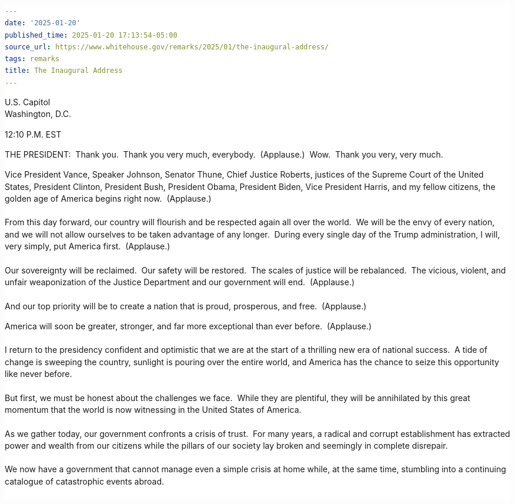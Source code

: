 ```yaml
---
date: '2025-01-20'
published_time: 2025-01-20 17:13:54-05:00
source_url: https://www.whitehouse.gov/remarks/2025/01/the-inaugural-address/
tags: remarks
title: The Inaugural Address
---
```

 
U.S. Capitol  
Washington, D.C.  
  
12:10 P.M. EST

THE PRESIDENT:  Thank you.  Thank you very much, everybody. 
(Applause.)  Wow.  Thank you very, very much.  
  
Vice President Vance, Speaker Johnson, Senator Thune, Chief Justice
Roberts, justices of the Supreme Court of the United States, President
Clinton, President Bush, President Obama, President Biden, Vice
President Harris, and my fellow citizens, the golden age of America
begins right now.  (Applause.)    
   
From this day forward, our country will flourish and be respected again
all over the world.  We will be the envy of every nation, and we will
not allow ourselves to be taken advantage of any longer.  During every
single day of the Trump administration, I will, very simply, put America
first.  (Applause.)   
   
Our sovereignty will be reclaimed.  Our safety will be restored.  The
scales of justice will be rebalanced.  The vicious, violent, and unfair
weaponization of the Justice Department and our government will end. 
(Applause.)    
   
And our top priority will be to create a nation that is proud,
prosperous, and free.  (Applause.)  
  
America will soon be greater, stronger, and far more exceptional than
ever before.  (Applause.)   
   
I return to the presidency confident and optimistic that we are at the
start of a thrilling new era of national success.  A tide of change is
sweeping the country, sunlight is pouring over the entire world, and
America has the chance to seize this opportunity like never before.    
   
But first, we must be honest about the challenges we face.  While they
are plentiful, they will be annihilated by this great momentum that the
world is now witnessing in the United States of America.   
   
As we gather today, our government confronts a crisis of trust.  For
many years, a radical and corrupt establishment has extracted power and
wealth from our citizens while the pillars of our society lay broken and
seemingly in complete disrepair.    
   
We now have a government that cannot manage even a simple crisis at home
while, at the same time, stumbling into a continuing catalogue of
catastrophic events abroad.   
   